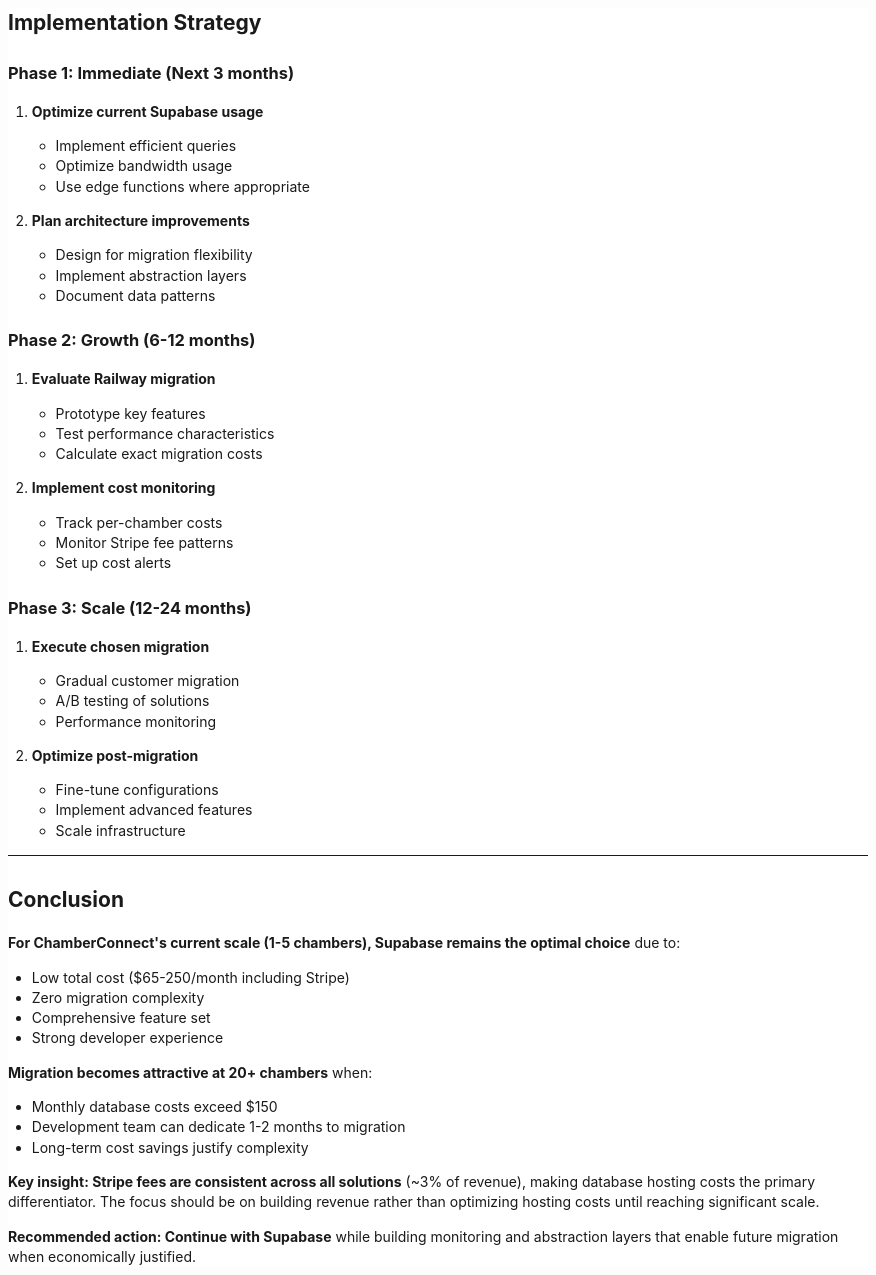 
## Implementation Strategy

### Phase 1: Immediate (Next 3 months)
1. **Optimize current Supabase usage**
   - Implement efficient queries
   - Optimize bandwidth usage
   - Use edge functions where appropriate

2. **Plan architecture improvements**
   - Design for migration flexibility
   - Implement abstraction layers
   - Document data patterns

### Phase 2: Growth (6-12 months)
1. **Evaluate Railway migration**
   - Prototype key features
   - Test performance characteristics
   - Calculate exact migration costs

2. **Implement cost monitoring**
   - Track per-chamber costs
   - Monitor Stripe fee patterns
   - Set up cost alerts

### Phase 3: Scale (12-24 months)
1. **Execute chosen migration**
   - Gradual customer migration
   - A/B testing of solutions
   - Performance monitoring

2. **Optimize post-migration**
   - Fine-tune configurations
   - Implement advanced features
   - Scale infrastructure

---

## Conclusion

**For ChamberConnect's current scale (1-5 chambers), Supabase remains the optimal choice** due to:
- Low total cost ($65-250/month including Stripe)
- Zero migration complexity
- Comprehensive feature set
- Strong developer experience

**Migration becomes attractive at 20+ chambers** when:
- Monthly database costs exceed $150
- Development team can dedicate 1-2 months to migration
- Long-term cost savings justify complexity

**Key insight: Stripe fees are consistent across all solutions** (~3% of revenue), making database hosting costs the primary differentiator. The focus should be on building revenue rather than optimizing hosting costs until reaching significant scale.

**Recommended action: Continue with Supabase** while building monitoring and abstraction layers that enable future migration when economically justified. 